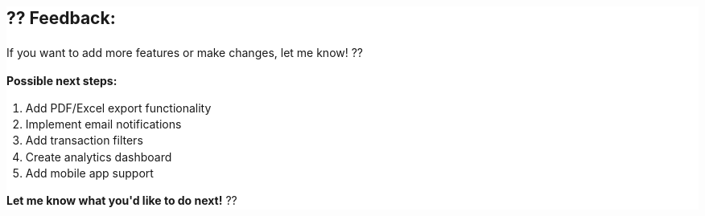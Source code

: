 
## ?? **Feedback:**

If you want to add more features or make changes, let me know! ??

**Possible next steps:**
1. Add PDF/Excel export functionality
2. Implement email notifications
3. Add transaction filters
4. Create analytics dashboard
5. Add mobile app support

**Let me know what you'd like to do next!** ??
